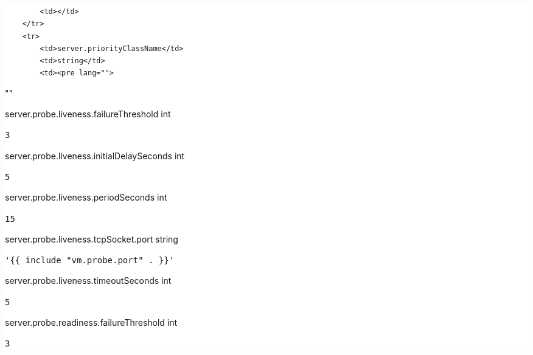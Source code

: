 			<td></td>
		</tr>
		<tr>
			<td>server.priorityClassName</td>
			<td>string</td>
			<td><pre lang="">
""
</pre>
</td>
			<td></td>
		</tr>
		<tr>
			<td>server.probe.liveness.failureThreshold</td>
			<td>int</td>
			<td><pre lang="">
3
</pre>
</td>
			<td></td>
		</tr>
		<tr>
			<td>server.probe.liveness.initialDelaySeconds</td>
			<td>int</td>
			<td><pre lang="">
5
</pre>
</td>
			<td></td>
		</tr>
		<tr>
			<td>server.probe.liveness.periodSeconds</td>
			<td>int</td>
			<td><pre lang="">
15
</pre>
</td>
			<td></td>
		</tr>
		<tr>
			<td>server.probe.liveness.tcpSocket.port</td>
			<td>string</td>
			<td><pre lang="">
'{{ include "vm.probe.port" . }}'
</pre>
</td>
			<td></td>
		</tr>
		<tr>
			<td>server.probe.liveness.timeoutSeconds</td>
			<td>int</td>
			<td><pre lang="">
5
</pre>
</td>
			<td></td>
		</tr>
		<tr>
			<td>server.probe.readiness.failureThreshold</td>
			<td>int</td>
			<td><pre lang="">
3
</pre>
</td>
			<td></td>